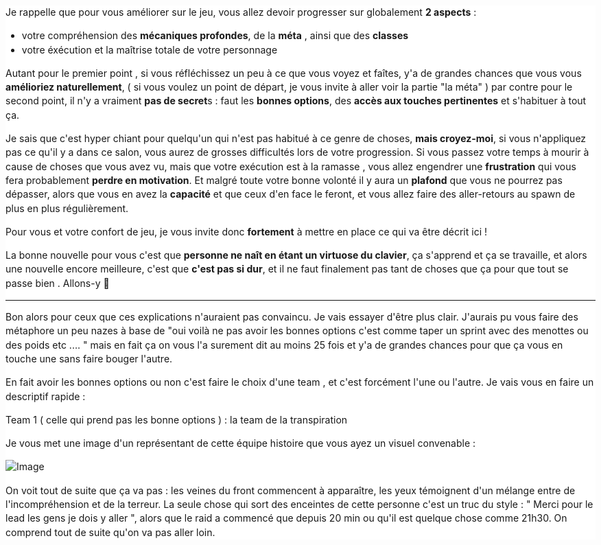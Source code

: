 Je rappelle que pour vous améliorer sur le jeu, vous allez devoir
progresser sur globalement **2 aspects** :

-   votre compréhension des **mécaniques profondes**, de la **méta** ,
    ainsi que des **classes**
-   votre éxécution et la maîtrise totale de votre personnage

Autant pour le premier point , si vous réfléchissez un peu à ce que vous
voyez et faîtes, y'a de grandes chances que vous vous **amélioriez
naturellement**, ( si vous voulez un point de départ, je vous invite à
aller voir la partie "la méta" ) par contre pour le second point, il n'y
a vraiment **pas de secret**s : faut les **bonnes options**, des **accès
aux touches pertinentes** et s'habituer à tout ça.

Je sais que c'est hyper chiant pour quelqu'un qui n'est pas habitué à ce
genre de choses, **mais croyez-moi**, si vous n'appliquez pas ce qu'il y
a dans ce salon, vous aurez de grosses difficultés lors de votre
progression. Si vous passez votre temps à mourir à cause de choses que
vous avez vu, mais que votre exécution est à la ramasse , vous allez
engendrer une **frustration** qui vous fera probablement **perdre en
motivation**. Et malgré toute votre bonne volonté il y aura un
**plafond** que vous ne pourrez pas dépasser, alors que vous en avez la
**capacité** et que ceux d'en face le feront, et vous allez faire des
aller-retours au spawn de plus en plus régulièrement.

Pour vous et votre confort de jeu, je vous invite donc **fortement** à
mettre en place ce qui va être décrit ici !

La bonne nouvelle pour vous c'est que **personne ne naît en étant un
virtuose du clavier**, ça s'apprend et ça se travaille, et alors une
nouvelle encore meilleure, c'est que **c'est pas si dur**, et il ne faut
finalement pas tant de choses que ça pour que tout se passe bien .
Allons-y 🙂

------------------------------------------------------------------------

Bon alors pour ceux que ces explications n'auraient pas convaincu. Je
vais essayer d'être plus clair. J'aurais pu vous faire des métaphore un
peu nazes à base de "oui voilà ne pas avoir les bonnes options c'est
comme taper un sprint avec des menottes ou des poids etc .... " mais en
fait ça on vous l'a surement dit au moins 25 fois et y'a de grandes
chances pour que ça vous en touche une sans faire bouger l'autre.

En fait avoir les bonnes options ou non c'est faire le choix d'une team
, et c'est forcément l'une ou l'autre. Je vais vous en faire un
descriptif rapide :

Team 1 ( celle qui prend pas les bonne options ) : la team de la
transpiration

Je vous met une image d'un représentant de cette équipe histoire que
vous ayez un visuel convenable :

![Image](https://media.discordapp.net/attachments/819536321165000724/819567857447862352/unknown.png?width=315&height=300)

On voit tout de suite que ça va pas : les veines du front commencent à
apparaître, les yeux témoignent d'un mélange entre de l'incompréhension
et de la terreur. La seule chose qui sort des enceintes de cette
personne c'est un truc du style : " Merci pour le lead les gens je dois
y aller ", alors que le raid a commencé que depuis 20 min ou qu'il est
quelque chose comme 21h30. On comprend tout de suite qu'on va pas aller
loin.

